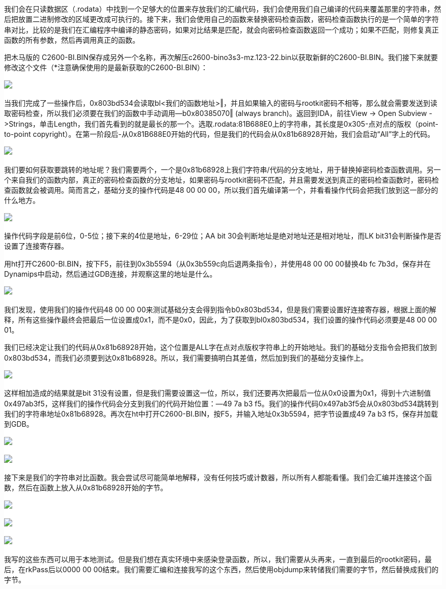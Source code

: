 我们会在只读数据区（.rodata）中找到一个足够大的位置来存放我们的汇编代码，我们会使用我们自己编译的代码来覆盖那里的字符串，然后把放置二进制修改的区域更改成可执行的。接下来，我们会使用自己的函数来替换密码检查函数，密码检查函数执行的是一个简单的字符串对比，比较的是我们在汇编程序中编译的静态密码，如果对比结果是匹配，就会向密码检查函数返回一个成功；如果不匹配，则修复真正函数的所有参数，然后再调用真正的函数。

把木马版的 C2600-BI.BIN保存成另外一个名称，再次解压c2600-bino3s3-mz.123-22.bin以获取新鲜的C2600-BI.BIN。我们接下来就要修改这个文件（*注意确保使用的是最新获取的C2600-BI.BIN）：

![](http://www.quip.com/blob/ZRHAAAAWPZS/SsR5N-him31pAoiShkt0Kg?s=XIRKABYyk7My)

当我们完成了一些操作后，0x803bd534会读取bl<我们的函数地址>‖，并且如果输入的密码与rootkit密码不相等，那么就会需要发送到读取密码检查，所以我们必须要在我们的函数中手动调用―b0x80385070‖ (always branch)。返回到IDA，前往View -> Open Subview ->Strings，单击Length，我们首先看到的就是最长的那一个。选取.rodata:81B688E0上的字符串，其长度是0x305-点对点的版权（point-to-point copyright）。在第一阶段后-从0x81B688E0开始的代码，但是我们的代码会从0x81b68928开始，我们会启动“All”字上的代码。

![](http://www.quip.com/blob/ZRHAAAAWPZS/rRhQB3uFJaRFt0qN7byaIQ?s=XIRKABYyk7My)

我们要如何获取要跳转的地址呢？我们需要两个，一个是0x81b68928上我们字符串/代码的分支地址，用于替换掉密码检查函数调用。另一个来自我们的函数内部，真正的密码检查函数的分支地址，如果密码与rootkit密码不匹配，并且需要发送到真正的密码检查函数时，密码检查函数就会被调用。简而言之，基础分支的操作代码是48 00 00 00，所以我们首先编译第一个，并看看操作代码会把我们放到这一部分的什么地方。

![](http://www.quip.com/blob/ZRHAAAAWPZS/QpregWRCoWGcjAXZDYiqCA?s=XIRKABYyk7My)

操作代码字段是前6位，0-5位；接下来的4位是地址，6-29位；AA bit 30会判断地址是绝对地址还是相对地址，而LK bit31会判断操作是否设置了连接寄存器。

用ht打开C2600-BI.BIN，按下F5，前往到0x3b5594（从0x3b559c向后退两条指令），并使用48 00 00 00替换4b fc 7b3d，保存并在Dynamips中启动，然后通过GDB连接，并观察这里的地址是什么。

![](http://www.quip.com/blob/ZRHAAAAWPZS/vOWaJXgKGejKbekz9pMFTQ?s=XIRKABYyk7My)

我们发现，使用我们的操作代码48 00 00 00来测试基础分支会得到指令b0x803bd534，但是我们需要设置好连接寄存器，根据上面的解释，所有这些操作最终会把最后一位设置成0x1，而不是0x0，因此，为了获取到bl0x803bd534，我们设置的操作代码必须要是48 00 00 01。

我们已经决定让我们的代码从0x81b68928开始，这个位置是ALL字在点对点版权字符串上的开始地址。我们的基础分支指令会把我们放到0x803bd534，而我们必须要到达0x81b68928。所以，我们需要搞明白其差值，然后加到我们的基础分支操作上。

![](http://www.quip.com/blob/ZRHAAAAWPZS/e9zR1qfT05Hd9B9O0bNPqQ?s=XIRKABYyk7My)

这样相加造成的结果就是bit 31没有设置，但是我们需要设置这一位，所以，我们还要再次把最后一位从0x0设置为0x1，得到十六进制值0x497ab3f5，这样我们的操作代码会分支到我们的代码开始位置：―49 7a b3 f5。我们的操作代码0x497ab3f5会从0x803bd534跳转到我们的字符串地址0x81b68928。再次在ht中打开C2600-BI.BIN，按F5，并输入地址0x3b5594，把字节设置成49 7a b3 f5，保存并加载到GDB。

![](http://www.quip.com/blob/ZRHAAAAWPZS/2-kXYXEpz9jzYksaGCb2FQ?s=XIRKABYyk7My)

![](http://www.quip.com/blob/ZRHAAAAWPZS/_4BO6hJxwwpNZ7uhTlkFbA?s=XIRKABYyk7My)

接下来是我们的字符串对比函数。我会尝试尽可能简单地解释，没有任何技巧或计数器，所以所有人都能看懂。我们会汇编并连接这个函数，然后在函数上放入从0x81b68928开始的字节。

![](http://www.quip.com/blob/ZRHAAAAWPZS/mTw2ICE9_VN0L9h3JbFiog?s=XIRKABYyk7My)

![](http://www.quip.com/blob/ZRHAAAAWPZS/NSPMOJobJoxTWEAjPvcaSw?s=XIRKABYyk7My)

![](http://www.quip.com/blob/ZRHAAAAWPZS/qdNXpUBs-qvJemRze-Ahig?s=XIRKABYyk7My)

我写的这些东西可以用于本地测试。但是我们想在真实环境中来感染登录函数，所以，我们需要从头再来，一直到最后的rootkit密码，最后，在rkPass后以0000 00 00结束。我们需要汇编和连接我写的这个东西，然后使用objdump来转储我们需要的字节，然后替换成我们的字节。
